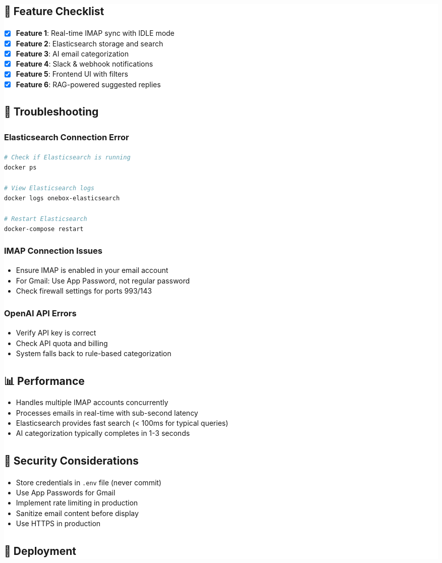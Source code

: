 ## 🎯 Feature Checklist

- [x] **Feature 1**: Real-time IMAP sync with IDLE mode
- [x] **Feature 2**: Elasticsearch storage and search
- [x] **Feature 3**: AI email categorization
- [x] **Feature 4**: Slack & webhook notifications
- [x] **Feature 5**: Frontend UI with filters
- [x] **Feature 6**: RAG-powered suggested replies

## 🔧 Troubleshooting

### Elasticsearch Connection Error
```bash
# Check if Elasticsearch is running
docker ps

# View Elasticsearch logs
docker logs onebox-elasticsearch

# Restart Elasticsearch
docker-compose restart
```

### IMAP Connection Issues
- Ensure IMAP is enabled in your email account
- For Gmail: Use App Password, not regular password
- Check firewall settings for ports 993/143

### OpenAI API Errors
- Verify API key is correct
- Check API quota and billing
- System falls back to rule-based categorization

## 📊 Performance

- Handles multiple IMAP accounts concurrently
- Processes emails in real-time with sub-second latency
- Elasticsearch provides fast search (< 100ms for typical queries)
- AI categorization typically completes in 1-3 seconds

## 🔐 Security Considerations

- Store credentials in `.env` file (never commit)
- Use App Passwords for Gmail
- Implement rate limiting in production
- Sanitize email content before display
- Use HTTPS in production

## 🚀 Deployment
